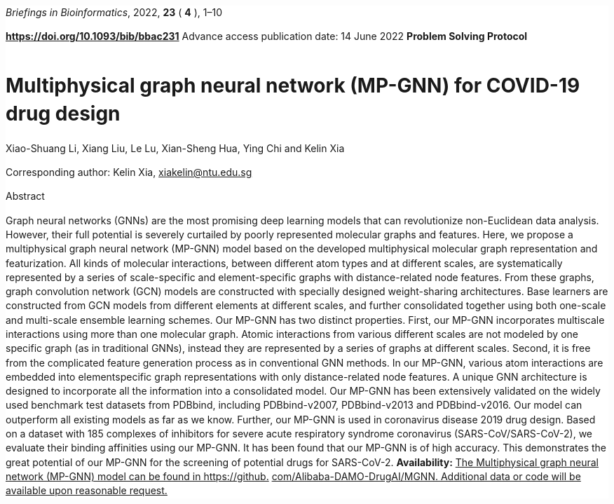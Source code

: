 _Briefings in Bioinformatics_, 2022, **23** ( **4** ), 1–10


**https://doi.org/10.1093/bib/bbac231**
Advance access publication date: 14 June 2022
**Problem Solving Protocol**

# **Multiphysical graph neural network (MP-GNN) for** **COVID-19 drug design**


Xiao-Shuang Li, Xiang Liu, Le Lu, Xian-Sheng Hua, Ying Chi and Kelin Xia


Corresponding author: Kelin Xia, xiakelin@ntu.edu.sg


Abstract


Graph neural networks (GNNs) are the most promising deep learning models that can revolutionize non-Euclidean data analysis.
However, their full potential is severely curtailed by poorly represented molecular graphs and features. Here, we propose a
multiphysical graph neural network (MP-GNN) model based on the developed multiphysical molecular graph representation and
featurization. All kinds of molecular interactions, between different atom types and at different scales, are systematically represented
by a series of scale-specific and element-specific graphs with distance-related node features. From these graphs, graph convolution
network (GCN) models are constructed with specially designed weight-sharing architectures. Base learners are constructed from
GCN models from different elements at different scales, and further consolidated together using both one-scale and multi-scale
ensemble learning schemes. Our MP-GNN has two distinct properties. First, our MP-GNN incorporates multiscale interactions using
more than one molecular graph. Atomic interactions from various different scales are not modeled by one specific graph (as in
traditional GNNs), instead they are represented by a series of graphs at different scales. Second, it is free from the complicated
feature generation process as in conventional GNN methods. In our MP-GNN, various atom interactions are embedded into elementspecific graph representations with only distance-related node features. A unique GNN architecture is designed to incorporate all
the information into a consolidated model. Our MP-GNN has been extensively validated on the widely used benchmark test datasets
from PDBbind, including PDBbind-v2007, PDBbind-v2013 and PDBbind-v2016. Our model can outperform all existing models as far as
we know. Further, our MP-GNN is used in coronavirus disease 2019 drug design. Based on a dataset with 185 complexes of inhibitors
for severe acute respiratory syndrome coronavirus (SARS-CoV/SARS-CoV-2), we evaluate their binding affinities using our MP-GNN.
It has been found that our MP-GNN is of high accuracy. This demonstrates the great potential of our MP-GNN for the screening of
potential drugs for SARS-CoV-2. **Availability:** [The Multiphysical graph neural network (MP-GNN) model can be found in https://github.](https://github.com/Alibaba-DAMO-DrugAI/MGNN)
[com/Alibaba-DAMO-DrugAI/MGNN. Additional data or code will be available upon reasonable request.](https://github.com/Alibaba-DAMO-DrugAI/MGNN)
